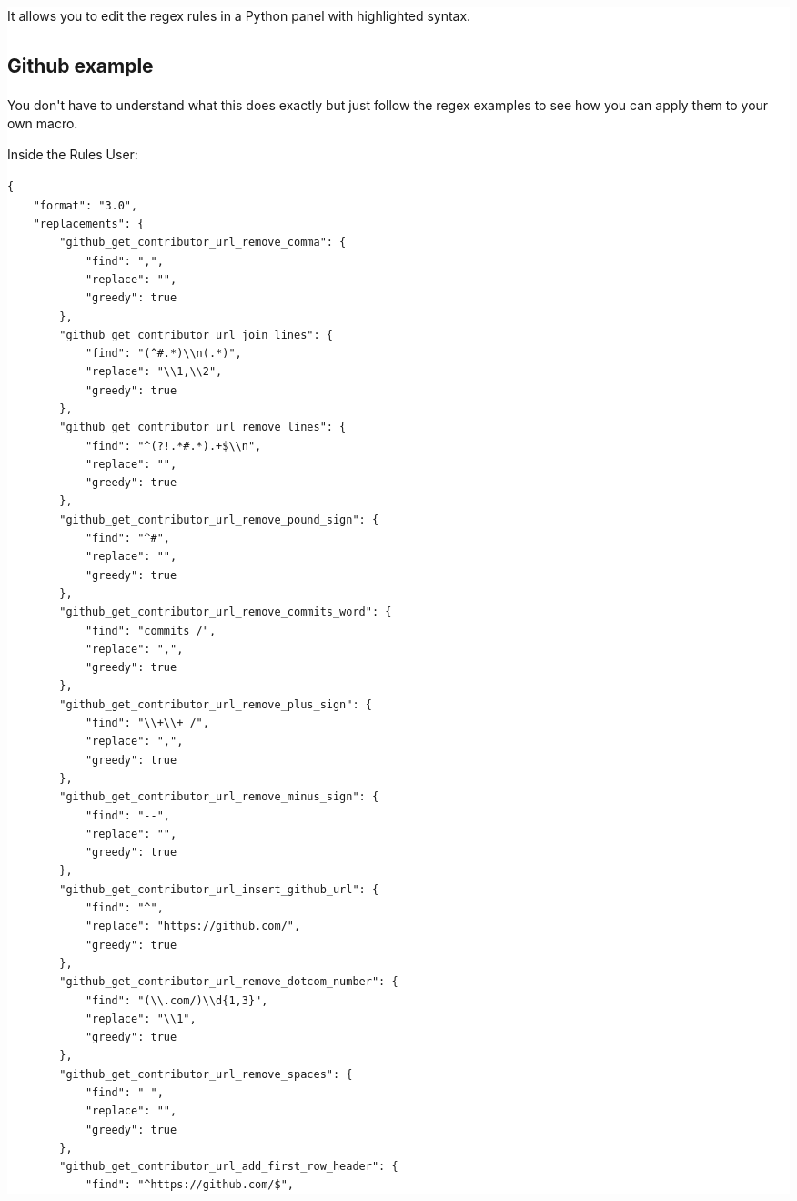 It allows you to edit the regex rules in a Python panel with highlighted syntax.

## Github example

You don't have to understand what this does exactly but just follow the regex examples to see how you can apply them to your own macro.

Inside the Rules User:

    {
        "format": "3.0",
        "replacements": {
            "github_get_contributor_url_remove_comma": {
                "find": ",",
                "replace": "",
                "greedy": true
            },
            "github_get_contributor_url_join_lines": {
                "find": "(^#.*)\\n(.*)",
                "replace": "\\1,\\2",
                "greedy": true
            },
            "github_get_contributor_url_remove_lines": {
                "find": "^(?!.*#.*).+$\\n",
                "replace": "",
                "greedy": true
            },
            "github_get_contributor_url_remove_pound_sign": {
                "find": "^#",
                "replace": "",
                "greedy": true
            },
            "github_get_contributor_url_remove_commits_word": {
                "find": "commits /",
                "replace": ",",
                "greedy": true
            },
            "github_get_contributor_url_remove_plus_sign": {
                "find": "\\+\\+ /",
                "replace": ",",
                "greedy": true
            },
            "github_get_contributor_url_remove_minus_sign": {
                "find": "--",
                "replace": "",
                "greedy": true
            },
            "github_get_contributor_url_insert_github_url": {
                "find": "^",
                "replace": "https://github.com/",
                "greedy": true
            },
            "github_get_contributor_url_remove_dotcom_number": {
                "find": "(\\.com/)\\d{1,3}",
                "replace": "\\1",
                "greedy": true
            },
            "github_get_contributor_url_remove_spaces": {
                "find": " ",
                "replace": "",
                "greedy": true
            },
            "github_get_contributor_url_add_first_row_header": {
                "find": "^https://github.com/$",